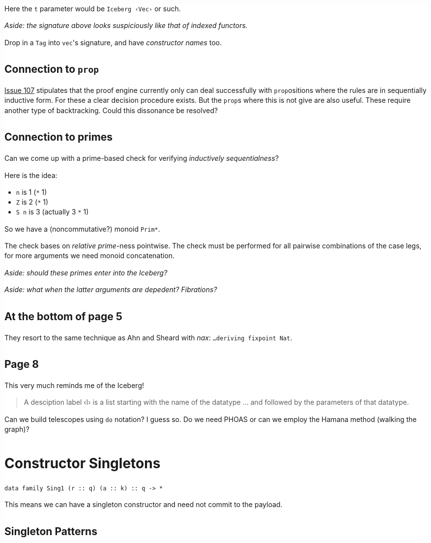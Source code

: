 Here the `t` parameter would be `Iceberg ‹Vec›` or such.

_Aside: the signature above looks suspiciously like that of indexed functors._

Drop in a `Tag` into `vec`'s signature, and have _constructor names_ too.

## Connection to `prop` ##

[Issue 107](https://code.google.com/p/omega/issues/detail?id=107) stipulates that the proof engine currently only can deal successfully with `prop`ositions where the rules are in sequentially inductive form. For these a clear decision procedure exists. But the `prop`s where this is not give are also useful. These require another type of backtracking. Could this dissonance be resolved?

## Connection to primes ##

Can we come up with a prime-based check for verifying _inductively sequentialness_?

Here is the idea:
  * `n` is 1 (`*` 1)
  * `Z` is 2 (`*` 1)
  * `S n` is 3 (actually 3 `*` 1)

So we have a (noncommutative?) monoid `Prim*`.

The check bases on _relative prime_-ness pointwise. The check must be performed for all pairwise combinations of the case legs, for more arguments we need monoid concatenation.

_Aside: should these primes enter into the Iceberg?_

_Aside: what when the latter arguments are depedent? Fibrations?_

## At the bottom of page 5 ##

They resort to the same technique as Ahn and Sheard with _nax_: `…deriving fixpoint Nat`.

## Page 8 ##

This very much reminds me of the Iceberg!

> A desciption label ‹l› is a list starting with the name of the datatype … and followed by the parameters of that datatype.


Can we build telescopes using `do` notation? I guess so. Do we need PHOAS or can we employ the Hamana method (walking the graph)?

# Constructor Singletons #

```
data family Sing1 (r :: q) (a :: k) :: q -> *
```

This means we can have a singleton constructor and need not commit to the payload.

## Singleton Patterns ##
